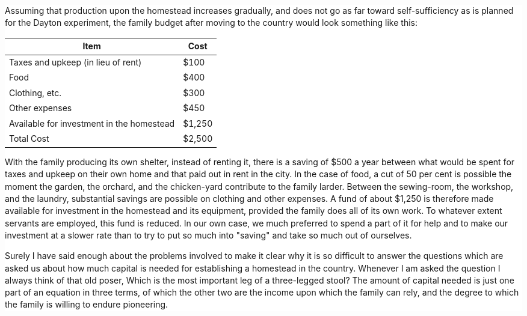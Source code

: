 Assuming that production upon the homestead increases gradually, and does not go as far toward self-sufficiency as is planned for the Dayton experiment, the family budget after moving to the country would look something like this:

| Item                                      | Cost   |
|-------------------------------------------|--------|
| Taxes and upkeep (in lieu of rent)        | $100   |
| Food                                      | $400   |
| Clothing, etc.                            | $300   |
| Other expenses                            | $450   |
| Available for investment in the homestead | $1,250 |
| Total Cost                                | $2,500 |

With the family producing its own shelter, instead of renting it, there is a saving of $500 a year between what would be spent for taxes and upkeep on their own home and that paid out in rent in the city. In the case of food, a cut of 50 per cent is possible the moment the garden, the orchard, and the chicken-yard contribute to the family larder. Between the sewing-room, the workshop, and the laundry, substantial savings are possible on clothing and other expenses. A fund of about $1,250 is therefore made available for investment in the homestead and its equipment, provided the family does all of its own work. To whatever extent servants are employed, this fund is reduced. In our own case, we much preferred to spend a part of it for help and to make our investment at a slower rate than to try to put so much into "saving" and take so much out of ourselves.

Surely I have said enough about the problems involved to make it clear why it is so difficult to answer the questions which are asked us about how much capital is needed for establishing a homestead in the country. Whenever I am asked the question I always think of that old poser, Which is the most important leg of a three-legged stool? The amount of capital needed is just one part of an equation in three terms, of which the other two are the income upon which the family can rely, and the degree to which the family is willing to endure pioneering.
